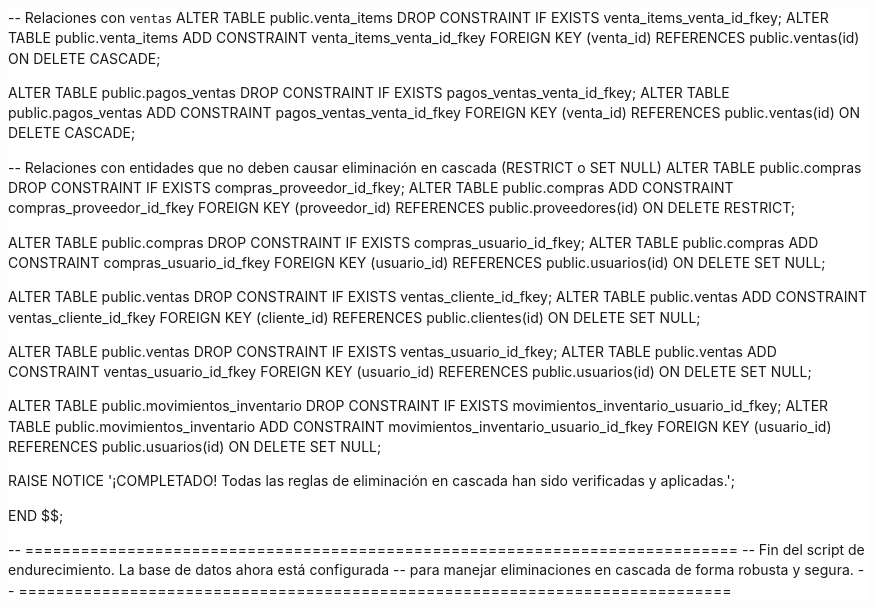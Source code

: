 -- Relaciones con `ventas`
ALTER TABLE public.venta_items DROP CONSTRAINT IF EXISTS venta_items_venta_id_fkey;
ALTER TABLE public.venta_items ADD CONSTRAINT venta_items_venta_id_fkey FOREIGN KEY (venta_id) REFERENCES public.ventas(id) ON DELETE CASCADE;

ALTER TABLE public.pagos_ventas DROP CONSTRAINT IF EXISTS pagos_ventas_venta_id_fkey;
ALTER TABLE public.pagos_ventas ADD CONSTRAINT pagos_ventas_venta_id_fkey FOREIGN KEY (venta_id) REFERENCES public.ventas(id) ON DELETE CASCADE;

-- Relaciones con entidades que no deben causar eliminación en cascada (RESTRICT o SET NULL)
ALTER TABLE public.compras DROP CONSTRAINT IF EXISTS compras_proveedor_id_fkey;
ALTER TABLE public.compras ADD CONSTRAINT compras_proveedor_id_fkey FOREIGN KEY (proveedor_id) REFERENCES public.proveedores(id) ON DELETE RESTRICT;

ALTER TABLE public.compras DROP CONSTRAINT IF EXISTS compras_usuario_id_fkey;
ALTER TABLE public.compras ADD CONSTRAINT compras_usuario_id_fkey FOREIGN KEY (usuario_id) REFERENCES public.usuarios(id) ON DELETE SET NULL;

ALTER TABLE public.ventas DROP CONSTRAINT IF EXISTS ventas_cliente_id_fkey;
ALTER TABLE public.ventas ADD CONSTRAINT ventas_cliente_id_fkey FOREIGN KEY (cliente_id) REFERENCES public.clientes(id) ON DELETE SET NULL;

ALTER TABLE public.ventas DROP CONSTRAINT IF EXISTS ventas_usuario_id_fkey;
ALTER TABLE public.ventas ADD CONSTRAINT ventas_usuario_id_fkey FOREIGN KEY (usuario_id) REFERENCES public.usuarios(id) ON DELETE SET NULL;

ALTER TABLE public.movimientos_inventario DROP CONSTRAINT IF EXISTS movimientos_inventario_usuario_id_fkey;
ALTER TABLE public.movimientos_inventario ADD CONSTRAINT movimientos_inventario_usuario_id_fkey FOREIGN KEY (usuario_id) REFERENCES public.usuarios(id) ON DELETE SET NULL;


RAISE NOTICE '¡COMPLETADO! Todas las reglas de eliminación en cascada han sido verificadas y aplicadas.';

END $$;

-- =============================================================================
-- Fin del script de endurecimiento. La base de datos ahora está configurada
-- para manejar eliminaciones en cascada de forma robusta y segura.
-- =============================================================================